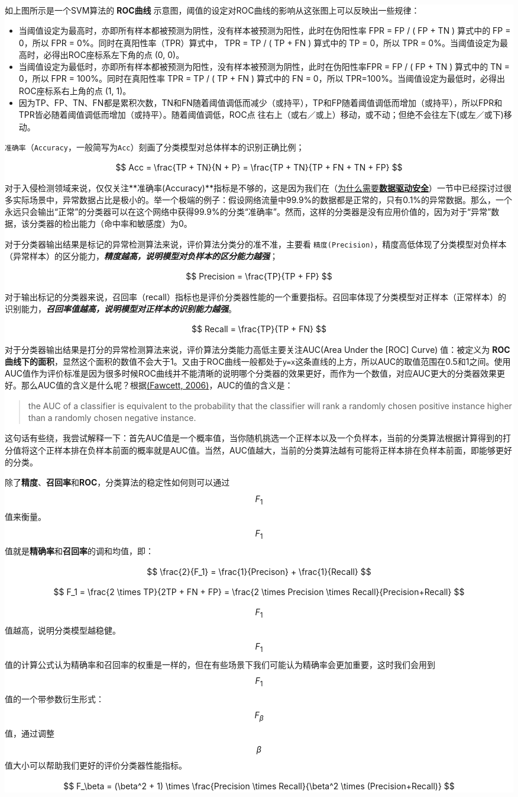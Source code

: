 如上图所示是一个SVM算法的 **ROC曲线** 示意图，阈值的设定对ROC曲线的影响从这张图上可以反映出一些规律：

* 当阈值设定为最高时，亦即所有样本都被预测为阴性，没有样本被预测为阳性，此时在伪阳性率 FPR = FP / ( FP + TN ) 算式中的 FP = 0，所以 FPR = 0%。同时在真阳性率（TPR）算式中， TPR = TP / ( TP + FN ) 算式中的 TP = 0，所以 TPR = 0%。当阈值设定为最高时，必得出ROC座标系左下角的点 (0, 0)。
* 当阈值设定为最低时，亦即所有样本都被预测为阳性，没有样本被预测为阴性，此时在伪阳性率FPR = FP / ( FP + TN ) 算式中的 TN = 0，所以 FPR = 100%。同时在真阳性率 TPR = TP / ( TP + FN ) 算式中的 FN = 0，所以 TPR=100%。当阈值设定为最低时，必得出ROC座标系右上角的点 (1, 1)。
* 因为TP、FP、TN、FN都是累积次数，TN和FN随着阈值调低而减少（或持平），TP和FP随着阈值调低而增加（或持平），所以FPR和TPR皆必随着阈值调低而增加（或持平）。随着阈值调低，ROC点 往右上（或右／或上）移动，或不动；但绝不会往左下(或左／或下)移动。

``准确率``（``Accuracy``，一般简写为``Acc``）刻画了分类模型对总体样本的识别正确比例；

$$
Acc = \frac{TP + TN}{N + P} = \frac{TP + TN}{TP + FN + TN + FP}
$$

对于入侵检测领域来说，仅仅关注**准确率(Accuracy)**指标是不够的，这是因为我们在（[为什么需要**数据驱动安全**](why.md)）一节中已经探讨过很多实际场景中，异常数据占比是极小的。举一个极端的例子：假设网络流量中99.9%的数据都是正常的，只有0.1%的异常数据。那么，一个永远只会输出“正常”的分类器可以在这个网络中获得99.9%的分类“准确率”。然而，这样的分类器是没有应用价值的，因为对于“异常”数据，该分类器的检出能力（命中率和敏感度）为0。

对于分类器输出结果是标记的异常检测算法来说，评价算法分类分的准不准，主要看 ``精度(Precision)``，精度高低体现了分类模型对负样本（异常样本）的区分能力，***精度越高，说明模型对负样本的区分能力越强***；

$$
Precision = \frac{TP}{TP + FP}
$$

对于输出标记的分类器来说，召回率（recall）指标也是评价分类器性能的一个重要指标。召回率体现了分类模型对正样本（正常样本）的识别能力，***召回率值越高，说明模型对正样本的识别能力越强***。

$$
Recall = \frac{TP}{TP + FN} 
$$

对于分类器输出结果是打分的异常检测算法来说，评价算法分类能力高低主要关注AUC(Area Under the [ROC] Curve) 值：被定义为 **ROC曲线下的面积**，显然这个面积的数值不会大于1。又由于ROC曲线一般都处于``y=x``这条直线的上方，所以AUC的取值范围在0.5和1之间。使用AUC值作为评价标准是因为很多时候ROC曲线并不能清晰的说明哪个分类器的效果更好，而作为一个数值，对应AUC更大的分类器效果更好。那么AUC值的含义是什么呢？根据[(Fawcett, 2006)](http://people.inf.elte.hu/kiss/12dwhdm/roc.pdf)，AUC的值的含义是：

>  the AUC of a classifier is equivalent to the probability that the classifier will rank a randomly chosen positive instance higher than a randomly chosen negative instance.

这句话有些绕，我尝试解释一下：首先AUC值是一个概率值，当你随机挑选一个正样本以及一个负样本，当前的分类算法根据计算得到的打分值将这个正样本排在负样本前面的概率就是AUC值。当然，AUC值越大，当前的分类算法越有可能将正样本排在负样本前面，即能够更好的分类。

除了**精度**、**召回率**和**ROC**，分类算法的稳定性如何则可以通过$$F_1$$值来衡量。$$F_1$$值就是**精确率**和**召回率**的调和均值，即：

$$
\frac{2}{F_1} = \frac{1}{Precison} + \frac{1}{Recall} 
$$

$$
F_1 = \frac{2 \times TP}{2TP + FN + FP} = \frac{2 \times Precision \times Recall}{Precision+Recall}
$$

$$F_1$$ 值越高，说明分类模型越稳健。$$F_1$$ 值的计算公式认为精确率和召回率的权重是一样的，但在有些场景下我们可能认为精确率会更加重要，这时我们会用到 $$F_1$$ 值的一个带参数衍生形式： $$F_{\beta}$$ 值，通过调整 $$\beta$$ 值大小可以帮助我们更好的评价分类器性能指标。

$$
F_\beta = (\beta^2 + 1) \times \frac{Precision \times Recall}{\beta^2 \times (Precision+Recall)}
$$
